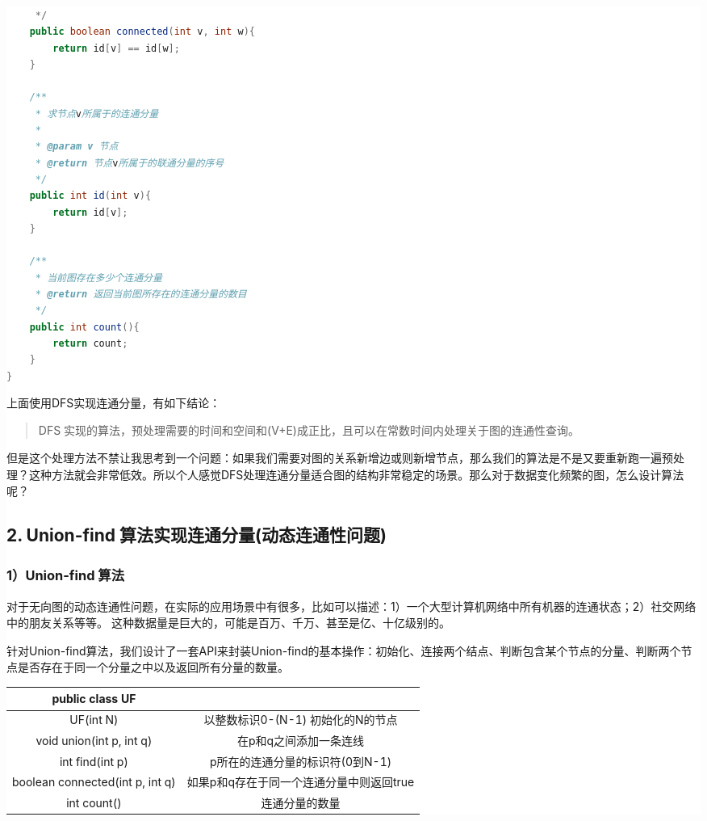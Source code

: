 ```java
     */
    public boolean connected(int v, int w){
        return id[v] == id[w];
    }

    /**
     * 求节点v所属于的连通分量
     *
     * @param v 节点
     * @return 节点v所属于的联通分量的序号
     */
    public int id(int v){
        return id[v];
    }

    /**
     * 当前图存在多少个连通分量
     * @return 返回当前图所存在的连通分量的数目
     */
    public int count(){
        return count;
    }
}
```



上面使用DFS实现连通分量，有如下结论：

>DFS 实现的算法，预处理需要的时间和空间和(V+E)成正比，且可以在常数时间内处理关于图的连通性查询。



但是这个处理方法不禁让我思考到一个问题：如果我们需要对图的关系新增边或则新增节点，那么我们的算法是不是又要重新跑一遍预处理？这种方法就会非常低效。所以个人感觉DFS处理连通分量适合图的结构非常稳定的场景。那么对于数据变化频繁的图，怎么设计算法呢？



## 2. Union-find 算法实现连通分量(动态连通性问题)

### 1）Union-find 算法

对于无向图的动态连通性问题，在实际的应用场景中有很多，比如可以描述：1）一个大型计算机网络中所有机器的连通状态；2）社交网络中的朋友关系等等。 这种数据量是巨大的，可能是百万、千万、甚至是亿、十亿级别的。



针对Union-find算法，我们设计了一套API来封装Union-find的基本操作：初始化、连接两个结点、判断包含某个节点的分量、判断两个节点是否存在于同一个分量之中以及返回所有分量的数量。

|         public class UF         |                         |
| :-----------------------------: | :---------------------: |
|            UF(int N)            |  以整数标识0-(N-1) 初始化的N的节点  |
|    void union(int p, int q)     |      在p和q之间添加一条连线       |
|         int find(int p)         |   p所在的连通分量的标识符(0到N-1)   |
| boolean connected(int p, int q) | 如果p和q存在于同一个连通分量中则返回true |
|           int count()           |         连通分量的数量         |
